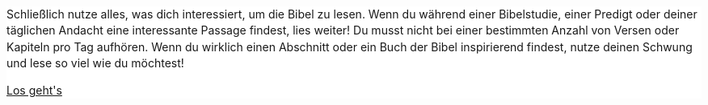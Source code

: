 Schließlich nutze alles, was dich interessiert, um die Bibel zu lesen. Wenn du während einer Bibelstudie, einer Predigt oder deiner täglichen Andacht eine interessante Passage findest, lies weiter! Du musst nicht bei einer bestimmten Anzahl von Versen oder Kapiteln pro Tag aufhören. Wenn du wirklich einen Abschnitt oder ein Buch der Bibel inspirierend findest, nutze deinen Schwung und lese so viel wie du möchtest!

<div class="buttons">
  <a class="button is-light" href="/de/today">Los geht's</a>
</div>
